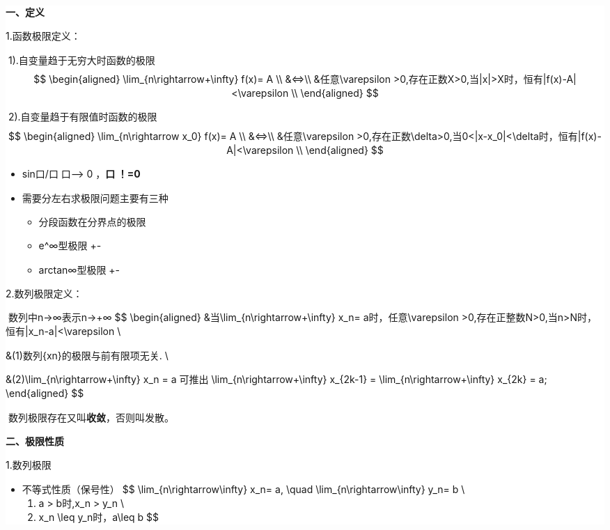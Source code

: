 
**一、定义**

1.函数极限定义：

​	1).自变量趋于无穷大时函数的极限 
$$
\begin{aligned}
\lim_{n\rightarrow+\infty} f(x)= A \\
&<=>\\
&任意\varepsilon >0,存在正数X>0,当|x|>X时，恒有|f(x)-A|<\varepsilon \\
\end{aligned}
$$


​	2).自变量趋于有限值时函数的极限
$$
\begin{aligned}
\lim_{n\rightarrow x_0} f(x)= A \\
&<=>\\
&任意\varepsilon >0,存在正数\delta>0,当0<|x-x_0|<\delta时，恒有|f(x)-A|<\varepsilon \\
\end{aligned}
$$




- sin口/口  口--> 0 ，**口 ！=0** 

- 需要分左右求极限问题主要有三种

  - 分段函数在分界点的极限

  - e^∞型极限 +-

  - arctan∞型极限 +-



2.数列极限定义：

​	数列中n->∞表示n->+∞
$$
\begin{aligned}
&当\lim_{n\rightarrow+\infty} x_n= a时，任意\varepsilon >0,存在正整数N>0,当n>N时，恒有|x_n-a|<\varepsilon \\

&(1)数列{xn}的极限与前有限项无关. \\

&(2)\lim_{n\rightarrow+\infty} x_n =  a 可推出  \lim_{n\rightarrow+\infty} x_{2k-1} = \lim_{n\rightarrow+\infty} x_{2k} = a;
\end{aligned}
$$


​	数列极限存在又叫**收敛**，否则叫发散。



**二、极限性质**

1.数列极限

- 不等式性质（保号性）
  $$
  \lim_{n\rightarrow\infty} x_n= a, \quad 
  \lim_{n\rightarrow\infty} y_n= b \\
  1) a > b时,x_n > y_n \\
  2) x_n \leq y_n时，a\leq b
  $$
  